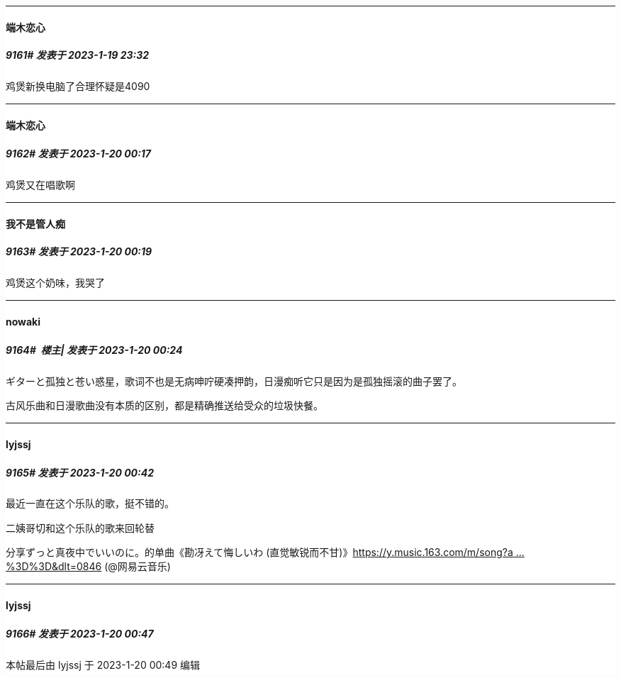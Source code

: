 

*****

####  端木恋心  
##### 9161#       发表于 2023-1-19 23:32

鸡煲新换电脑了合理怀疑是4090



*****

####  端木恋心  
##### 9162#       发表于 2023-1-20 00:17

鸡煲又在唱歌啊

*****

####  我不是管人痴  
##### 9163#       发表于 2023-1-20 00:19

鸡煲这个奶味，我哭了



*****

####  nowaki  
##### 9164#         楼主| 发表于 2023-1-20 00:24

ギターと孤独と苍い惑星，歌词不也是无病呻咛硬凑押韵，日漫痴听它只是因为是孤独摇滚的曲子罢了。

古风乐曲和日漫歌曲没有本质的区别，都是精确推送给受众的垃圾快餐。



*****

####  lyjssj  
##### 9165#       发表于 2023-1-20 00:42

最近一直在这个乐队的歌，挺不错的。

二姨哥切和这个乐队的歌来回轮替

分享ずっと真夜中でいいのに。的单曲《勘冴えて悔しいわ (直觉敏锐而不甘)》[https://y.music.163.com/m/song?a ... %3D%3D&amp;dlt=0846](https://y.music.163.com/m/song?app_version=8.8.50&amp;id=1369723738&amp;uct2=XzJfx4bjpK5gmRNNMUZc5w%3D%3D&amp;dlt=0846) (@网易云音乐)



*****

####  lyjssj  
##### 9166#       发表于 2023-1-20 00:47

 本帖最后由 lyjssj 于 2023-1-20 00:49 编辑 
